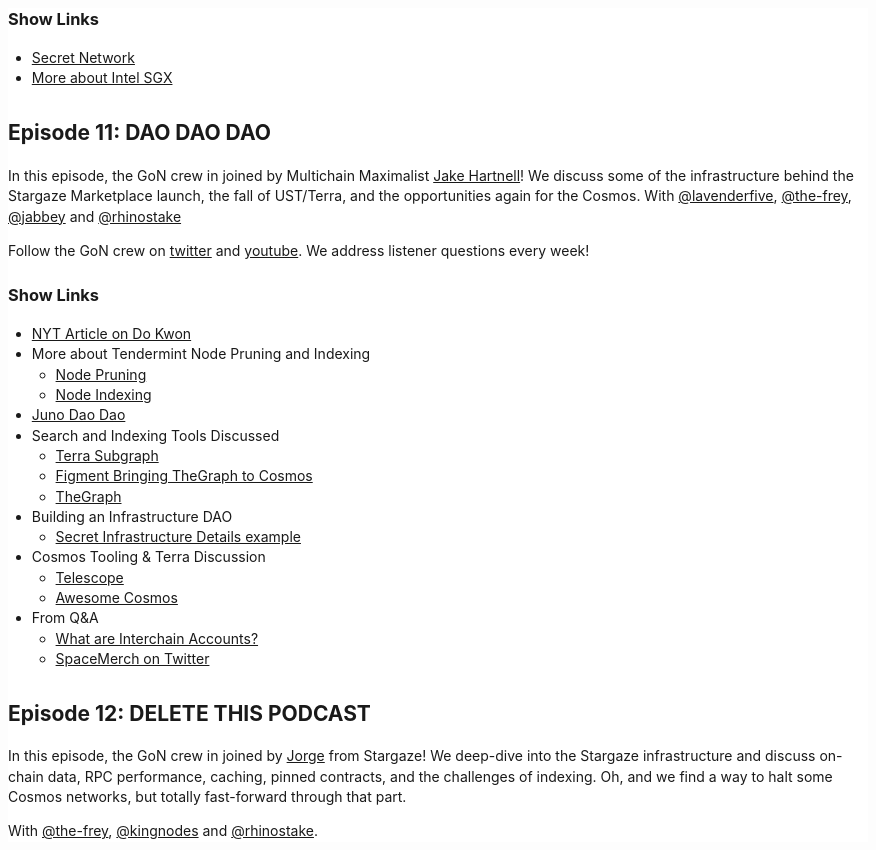 ### Show Links

- [Secret Network](https://scrt.network/)
- [More about Intel SGX](https://en.wikipedia.org/wiki/Software_Guard_Extensions)

## Episode 11: DAO DAO DAO

In this episode, the GoN crew in joined by Multichain Maximalist [Jake Hartnell](https://twitter.com/JakeHartnell)! We discuss some of the infrastructure behind the Stargaze Marketplace launch, the fall of UST/Terra, and the opportunities again for the Cosmos. With [@lavenderfive](https://twitter.com/lavender_five), [@the-frey](https://mobile.twitter.com/frey_needlecast), [@jabbey](https://twitter.com/JoeAbbey) and [@rhinostake](https://mobile.twitter.com/rhinostake)

Follow the GoN crew on [twitter](https://mobile.twitter.com/gameofnodes_) and [youtube](https://www.youtube.com/channel/UCWsyvi27z0i2bmOyBw1MAKA). We address listener questions every week!

### Show Links

- [NYT Article on Do Kwon](https://www.nytimes.com/2022/05/18/technology/terra-luna-cryptocurrency-do-kwon.html?unlocked_article_code=AAAAAAAAAAAAAAAACEIPuomT1JKd6J17Vw1cRCfTTMQmqxCdw_PIxftm3iWka3DIDm8SiPgYCIiG_EPKarske9YpxT3eQMJHOfokXu1q0uhUIlZ3Rg-js96In9EGPCIz74KvW2d8l7T8YYcFyx64JG-oNLU4g7SloxONNDX3XfbYgSIiJgh69sE1fEWt3CMC2qeUG-ZqiNR4iqsrAs0uR2hRdzDK66ezc2h2PtyGaxnW7wgkCaoOCXyIw4nqu_9Xex5SCFnGUHp4_W0-jdtdM9kSN6__RAUyLIu82f5CTzw1c_r6QsE5VIPWlL51sLHSqRzqyMC-xfs-Fa48r6oXEhsjXsDjRBaIO51XzDGP&smid=url-share)
- More about Tendermint Node Pruning and Indexing
  - [Node Pruning](https://docs.tendermint.com/v0.35/nodes/running-in-production.html)
  - [Node Indexing](https://docs.tendermint.com/v0.35/app-dev/indexing-transactions.html)
- [Juno Dao Dao](https://daodao.zone/)
- Search and Indexing Tools Discussed
  - [Terra Subgraph](https://github.com/blockcoders/terra-subgraph)
  - [Figment Bringing TheGraph to Cosmos](https://www.figment.io/resources/the-graph-and-cosmos)
  - [TheGraph](https://thegraph.com/en/)
- Building an Infrastructure DAO
  - [Secret Infrastructure Details example](https://forum.scrt.network/t/secret-infrastructure/4176)
- Cosmos Tooling & Terra Discussion
  - [Telescope](https://github.com/osmosis-labs/telescope)
  - [Awesome Cosmos](https://github.com/cosmos/awesome)
- From Q&A
  - [What are Interchain Accounts?](https://blog.cosmos.network/faqs-about-interchain-accounts-b404f1bb9ca2)
  - [SpaceMerch on Twitter](https://twitter.com/SpaceMerchDAO)

## Episode 12: DELETE THIS PODCAST

In this episode, the GoN crew in joined by [Jorge](https://twitter.com/jhernandezb_) from Stargaze! We deep-dive into the Stargaze infrastructure and discuss on-chain data, RPC performance, caching, pinned contracts, and the challenges of indexing. Oh, and we find a way to halt some Cosmos networks, but totally fast-forward through that part.

With [@the-frey](https://mobile.twitter.com/frey_needlecast), [@kingnodes](https://twitter.com/kingnodes) and [@rhinostake](https://mobile.twitter.com/rhinostake).
